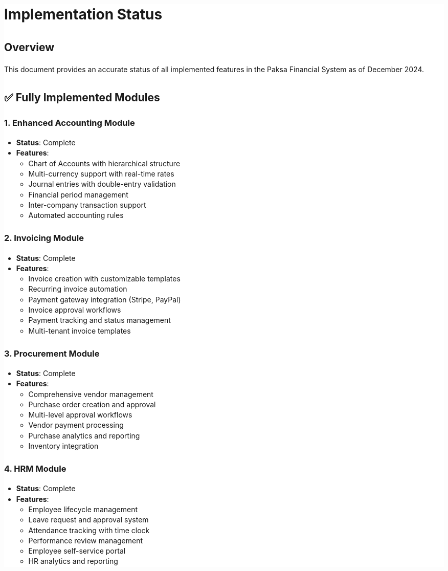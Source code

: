 # Implementation Status

## Overview
This document provides an accurate status of all implemented features in the Paksa Financial System as of December 2024.

## ✅ Fully Implemented Modules

### 1. Enhanced Accounting Module
- **Status**: Complete
- **Features**:
  - Chart of Accounts with hierarchical structure
  - Multi-currency support with real-time rates
  - Journal entries with double-entry validation
  - Financial period management
  - Inter-company transaction support
  - Automated accounting rules

### 2. Invoicing Module
- **Status**: Complete
- **Features**:
  - Invoice creation with customizable templates
  - Recurring invoice automation
  - Payment gateway integration (Stripe, PayPal)
  - Invoice approval workflows
  - Payment tracking and status management
  - Multi-tenant invoice templates

### 3. Procurement Module
- **Status**: Complete
- **Features**:
  - Comprehensive vendor management
  - Purchase order creation and approval
  - Multi-level approval workflows
  - Vendor payment processing
  - Purchase analytics and reporting
  - Inventory integration

### 4. HRM Module
- **Status**: Complete
- **Features**:
  - Employee lifecycle management
  - Leave request and approval system
  - Attendance tracking with time clock
  - Performance review management
  - Employee self-service portal
  - HR analytics and reporting
